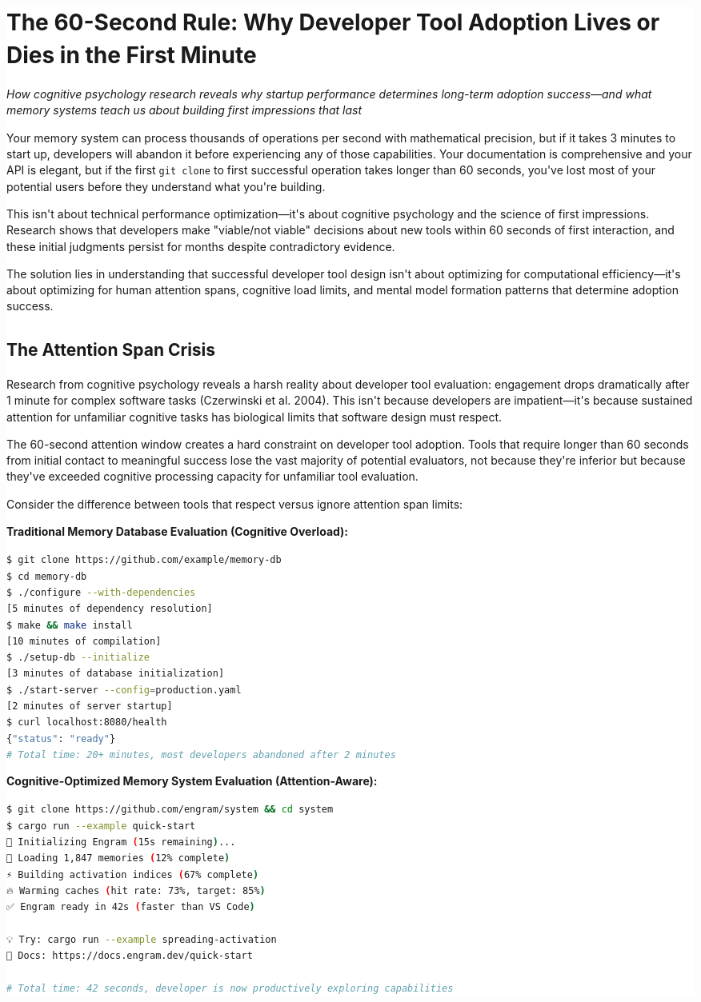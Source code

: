 # The 60-Second Rule: Why Developer Tool Adoption Lives or Dies in the First Minute

*How cognitive psychology research reveals why startup performance determines long-term adoption success—and what memory systems teach us about building first impressions that last*

Your memory system can process thousands of operations per second with mathematical precision, but if it takes 3 minutes to start up, developers will abandon it before experiencing any of those capabilities. Your documentation is comprehensive and your API is elegant, but if the first `git clone` to first successful operation takes longer than 60 seconds, you've lost most of your potential users before they understand what you're building.

This isn't about technical performance optimization—it's about cognitive psychology and the science of first impressions. Research shows that developers make "viable/not viable" decisions about new tools within 60 seconds of first interaction, and these initial judgments persist for months despite contradictory evidence.

The solution lies in understanding that successful developer tool design isn't about optimizing for computational efficiency—it's about optimizing for human attention spans, cognitive load limits, and mental model formation patterns that determine adoption success.

## The Attention Span Crisis

Research from cognitive psychology reveals a harsh reality about developer tool evaluation: engagement drops dramatically after 1 minute for complex software tasks (Czerwinski et al. 2004). This isn't because developers are impatient—it's because sustained attention for unfamiliar cognitive tasks has biological limits that software design must respect.

The 60-second attention window creates a hard constraint on developer tool adoption. Tools that require longer than 60 seconds from initial contact to meaningful success lose the vast majority of potential evaluators, not because they're inferior but because they've exceeded cognitive processing capacity for unfamiliar tool evaluation.

Consider the difference between tools that respect versus ignore attention span limits:

**Traditional Memory Database Evaluation (Cognitive Overload):**
```bash
$ git clone https://github.com/example/memory-db
$ cd memory-db
$ ./configure --with-dependencies
[5 minutes of dependency resolution]
$ make && make install  
[10 minutes of compilation]
$ ./setup-db --initialize
[3 minutes of database initialization]
$ ./start-server --config=production.yaml
[2 minutes of server startup]
$ curl localhost:8080/health
{"status": "ready"}
# Total time: 20+ minutes, most developers abandoned after 2 minutes
```

**Cognitive-Optimized Memory System Evaluation (Attention-Aware):**
```bash
$ git clone https://github.com/engram/system && cd system
$ cargo run --example quick-start
🚀 Initializing Engram (15s remaining)...
🧠 Loading 1,847 memories (12% complete)
⚡ Building activation indices (67% complete) 
🔥 Warming caches (hit rate: 73%, target: 85%)
✅ Engram ready in 42s (faster than VS Code)

💡 Try: cargo run --example spreading-activation
📖 Docs: https://docs.engram.dev/quick-start

# Total time: 42 seconds, developer is now productively exploring capabilities
```